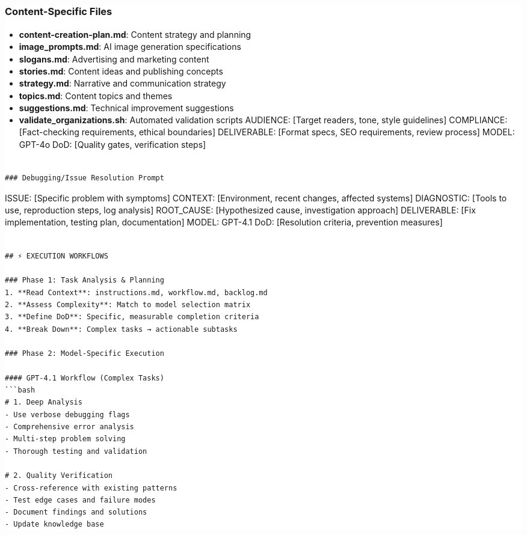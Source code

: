 ### Content-Specific Files
- **content-creation-plan.md**: Content strategy and planning
- **image_prompts.md**: AI image generation specifications
- **slogans.md**: Advertising and marketing content
- **stories.md**: Content ideas and publishing concepts
- **strategy.md**: Narrative and communication strategy
- **topics.md**: Content topics and themes
- **suggestions.md**: Technical improvement suggestions
- **validate_organizations.sh**: Automated validation scripts
AUDIENCE: [Target readers, tone, style guidelines]
COMPLIANCE: [Fact-checking requirements, ethical boundaries]
DELIVERABLE: [Format specs, SEO requirements, review process]
MODEL: GPT-4o
DoD: [Quality gates, verification steps]
```

### Debugging/Issue Resolution Prompt
```
ISSUE: [Specific problem with symptoms]
CONTEXT: [Environment, recent changes, affected systems]
DIAGNOSTIC: [Tools to use, reproduction steps, log analysis]
ROOT_CAUSE: [Hypothesized cause, investigation approach]
DELIVERABLE: [Fix implementation, testing plan, documentation]
MODEL: GPT-4.1
DoD: [Resolution criteria, prevention measures]
```

## ⚡ EXECUTION WORKFLOWS

### Phase 1: Task Analysis & Planning
1. **Read Context**: instructions.md, workflow.md, backlog.md
2. **Assess Complexity**: Match to model selection matrix
3. **Define DoD**: Specific, measurable completion criteria
4. **Break Down**: Complex tasks → actionable subtasks

### Phase 2: Model-Specific Execution

#### GPT-4.1 Workflow (Complex Tasks)
```bash
# 1. Deep Analysis
- Use verbose debugging flags
- Comprehensive error analysis
- Multi-step problem solving
- Thorough testing and validation

# 2. Quality Verification
- Cross-reference with existing patterns
- Test edge cases and failure modes
- Document findings and solutions
- Update knowledge base
```
